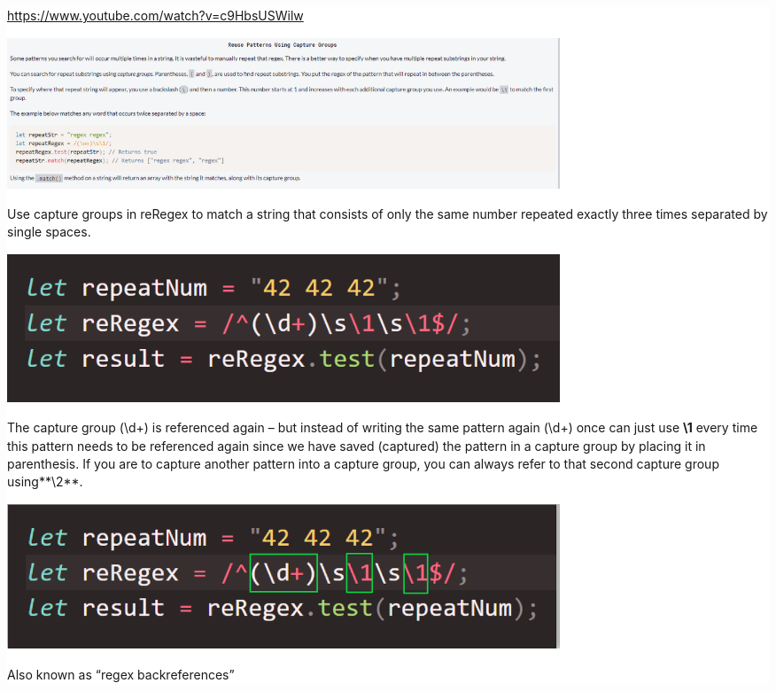 <https://www.youtube.com/watch?v=c9HbsUSWilw>

<img src="./media/image16.png" style="width:6.5in;height:1.77569in" />

Use capture groups in reRegex to match a string that consists of only
the same number repeated exactly three times separated by single spaces.

<img src="./media/image17.png" style="width:6.5in;height:1.74514in" />

The capture group (\d+) is referenced again – but instead of writing the
same pattern again (\d+) once can just use **\1** every time this
pattern needs to be referenced again since we have saved (captured) the
pattern in a capture group by placing it in parenthesis. If you are to
capture another pattern into a capture group, you can always refer to
that second capture group using**\2**.

<img src="./media/image18.png" style="width:6.5in;height:1.70694in" />

Also known as “regex backreferences”
